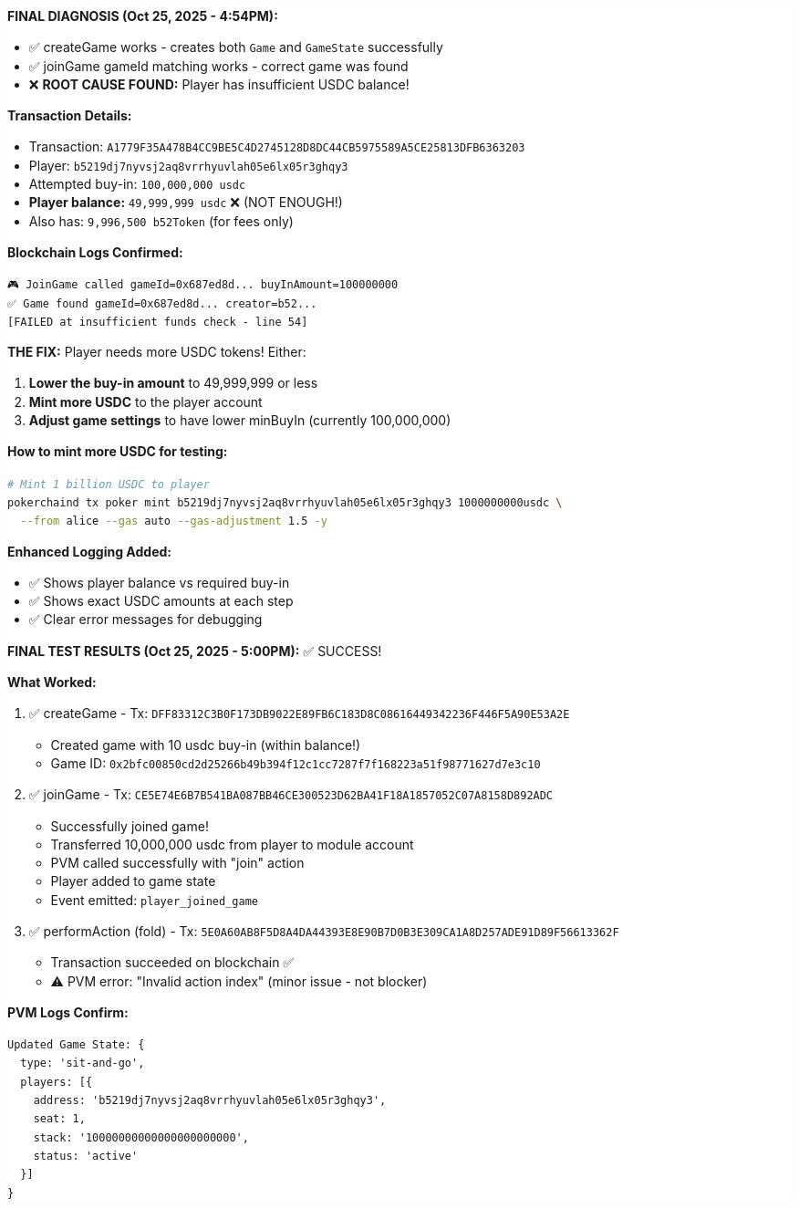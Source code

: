 **FINAL DIAGNOSIS (Oct 25, 2025 - 4:54PM):**
- ✅ createGame works - creates both `Game` and `GameState` successfully
- ✅ joinGame gameId matching works - correct game was found
- ❌ **ROOT CAUSE FOUND:** Player has insufficient USDC balance!

**Transaction Details:**
- Transaction: `A1779F35A478B4CC9BE5C4D2745128D8DC44CB5975589A5CE25813DFB6363203`
- Player: `b5219dj7nyvsj2aq8vrrhyuvlah05e6lx05r3ghqy3`
- Attempted buy-in: `100,000,000 usdc`
- **Player balance:** `49,999,999 usdc` ❌ (NOT ENOUGH!)
- Also has: `9,996,500 b52Token` (for fees only)

**Blockchain Logs Confirmed:**
```
🎮 JoinGame called gameId=0x687ed8d... buyInAmount=100000000
✅ Game found gameId=0x687ed8d... creator=b52...
[FAILED at insufficient funds check - line 54]
```

**THE FIX:**
Player needs more USDC tokens! Either:
1. **Lower the buy-in amount** to 49,999,999 or less
2. **Mint more USDC** to the player account
3. **Adjust game settings** to have lower minBuyIn (currently 100,000,000)

**How to mint more USDC for testing:**
```bash
# Mint 1 billion USDC to player
pokerchaind tx poker mint b5219dj7nyvsj2aq8vrrhyuvlah05e6lx05r3ghqy3 1000000000usdc \
  --from alice --gas auto --gas-adjustment 1.5 -y
```

**Enhanced Logging Added:**
- ✅ Shows player balance vs required buy-in
- ✅ Shows exact USDC amounts at each step
- ✅ Clear error messages for debugging

**FINAL TEST RESULTS (Oct 25, 2025 - 5:00PM):** ✅ SUCCESS!

**What Worked:**
1. ✅ createGame - Tx: `DFF83312C3B0F173DB9022E89FB6C183D8C08616449342236F446F5A90E53A2E`
   - Created game with 10 usdc buy-in (within balance!)
   - Game ID: `0x2bfc00850cd2d25266b49b394f12c1cc7287f7f168223a51f98771627d7e3c10`

2. ✅ joinGame - Tx: `CE5E74E6B7B541BA087BB46CE300523D62BA41F18A1857052C07A8158D892ADC`
   - Successfully joined game!
   - Transferred 10,000,000 usdc from player to module account
   - PVM called successfully with "join" action
   - Player added to game state
   - Event emitted: `player_joined_game`

3. ✅ performAction (fold) - Tx: `5E0A60AB8F5D8A4DA44393E8E90B7D0B3E309CA1A8D257ADE91D89F56613362F`
   - Transaction succeeded on blockchain ✅
   - ⚠️ PVM error: "Invalid action index" (minor issue - not blocker)

**PVM Logs Confirm:**
```
Updated Game State: {
  type: 'sit-and-go',
  players: [{
    address: 'b5219dj7nyvsj2aq8vrrhyuvlah05e6lx05r3ghqy3',
    seat: 1,
    stack: '10000000000000000000000',
    status: 'active'
  }]
}
```
